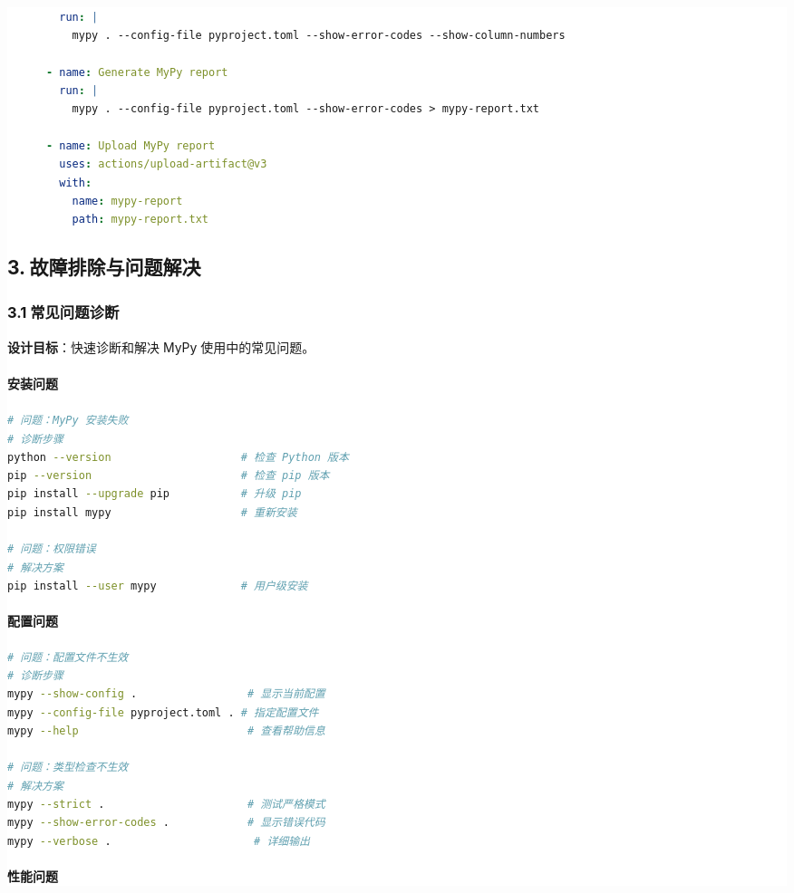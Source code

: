 ```yaml
        run: |
          mypy . --config-file pyproject.toml --show-error-codes --show-column-numbers

      - name: Generate MyPy report
        run: |
          mypy . --config-file pyproject.toml --show-error-codes > mypy-report.txt

      - name: Upload MyPy report
        uses: actions/upload-artifact@v3
        with:
          name: mypy-report
          path: mypy-report.txt
```

## 3. 故障排除与问题解决

### 3.1 常见问题诊断

**设计目标**：快速诊断和解决 MyPy 使用中的常见问题。

#### 安装问题

```bash
# 问题：MyPy 安装失败
# 诊断步骤
python --version                    # 检查 Python 版本
pip --version                       # 检查 pip 版本
pip install --upgrade pip           # 升级 pip
pip install mypy                    # 重新安装

# 问题：权限错误
# 解决方案
pip install --user mypy             # 用户级安装
```

#### 配置问题

```bash
# 问题：配置文件不生效
# 诊断步骤
mypy --show-config .                 # 显示当前配置
mypy --config-file pyproject.toml . # 指定配置文件
mypy --help                          # 查看帮助信息

# 问题：类型检查不生效
# 解决方案
mypy --strict .                      # 测试严格模式
mypy --show-error-codes .            # 显示错误代码
mypy --verbose .                      # 详细输出
```

#### 性能问题
